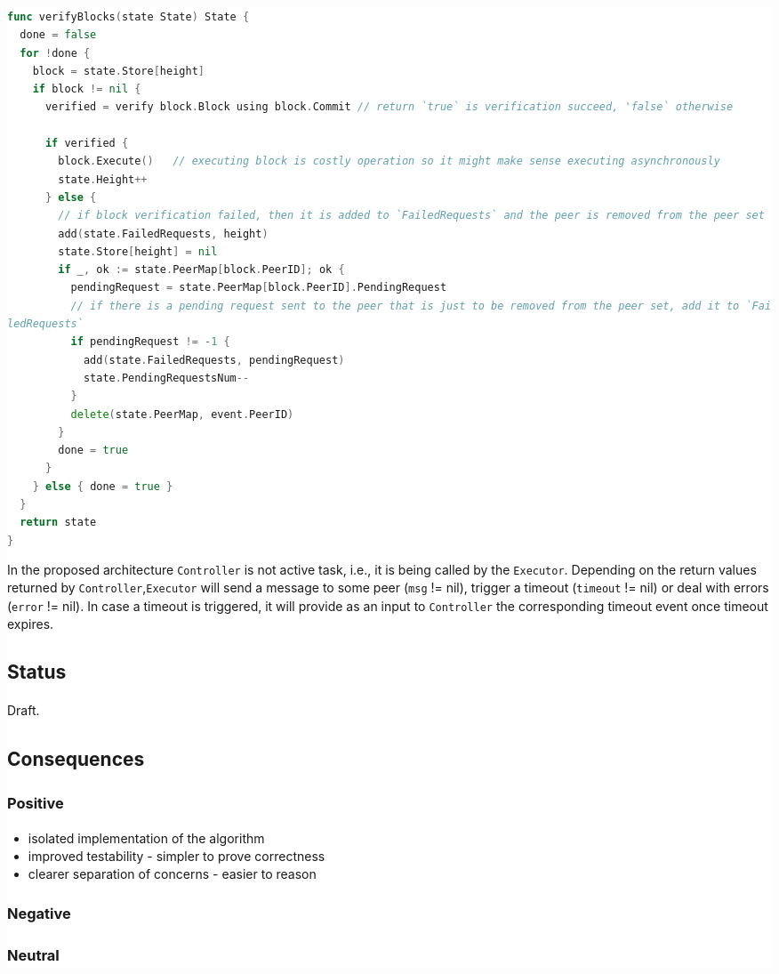 ``` go
func verifyBlocks(state State) State {
  done = false
  for !done {
    block = state.Store[height]
    if block != nil {
      verified = verify block.Block using block.Commit // return `true` is verification succeed, 'false` otherwise

      if verified {
        block.Execute()   // executing block is costly operation so it might make sense executing asynchronously
        state.Height++
      } else {
        // if block verification failed, then it is added to `FailedRequests` and the peer is removed from the peer set
        add(state.FailedRequests, height)
        state.Store[height] = nil
        if _, ok := state.PeerMap[block.PeerID]; ok {
          pendingRequest = state.PeerMap[block.PeerID].PendingRequest
          // if there is a pending request sent to the peer that is just to be removed from the peer set, add it to `FailedRequests`
          if pendingRequest != -1 {
            add(state.FailedRequests, pendingRequest)
            state.PendingRequestsNum--
          }
          delete(state.PeerMap, event.PeerID)
        }
        done = true
      }
    } else { done = true }
  }
  return state
}
```

In the proposed architecture `Controller` is not active task, i.e., it is being called by the `Executor`. Depending on
the return values returned by `Controller`,`Executor` will send a message to some peer (`msg` != nil), trigger a
timeout (`timeout` != nil) or deal with errors (`error` != nil).
In case a timeout is triggered, it will provide as an input to `Controller` the corresponding timeout event once
timeout expires.


## Status

Draft.

## Consequences

### Positive

- isolated implementation of the algorithm
- improved testability - simpler to prove correctness
- clearer separation of concerns - easier to reason

### Negative

### Neutral

